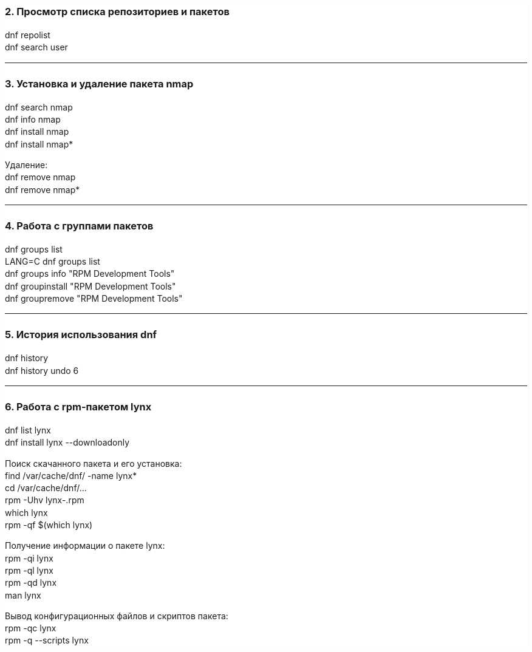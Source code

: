 
### **2. Просмотр списка репозиториев и пакетов**  
dnf repolist  
dnf search user  

---

### **3. Установка и удаление пакета nmap**  
dnf search nmap  
dnf info nmap  
dnf install nmap  
dnf install nmap\*  

Удаление:  
dnf remove nmap  
dnf remove nmap\*  

---

### **4. Работа с группами пакетов**  
dnf groups list  
LANG=C dnf groups list  
dnf groups info "RPM Development Tools"  
dnf groupinstall "RPM Development Tools"  
dnf groupremove "RPM Development Tools"  

---

### **5. История использования dnf**  
dnf history  
dnf history undo 6  

---

### **6. Работа с rpm-пакетом lynx**  
dnf list lynx  
dnf install lynx --downloadonly  

Поиск скачанного пакета и его установка:  
find /var/cache/dnf/ -name lynx*  
cd /var/cache/dnf/...  
rpm -Uhv lynx-.rpm  
which lynx  
rpm -qf $(which lynx)  

Получение информации о пакете lynx:  
rpm -qi lynx  
rpm -ql lynx  
rpm -qd lynx  
man lynx  

Вывод конфигурационных файлов и скриптов пакета:  
rpm -qc lynx  
rpm -q --scripts lynx  
